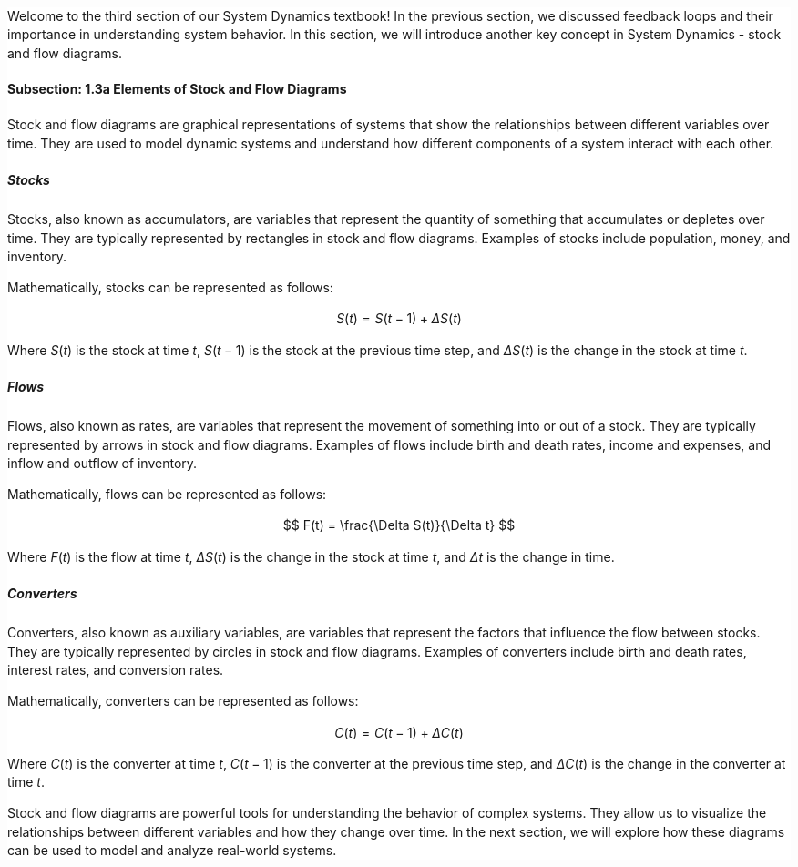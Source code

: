 Welcome to the third section of our System Dynamics textbook! In the previous section, we discussed feedback loops and their importance in understanding system behavior. In this section, we will introduce another key concept in System Dynamics - stock and flow diagrams.

#### Subsection: 1.3a Elements of Stock and Flow Diagrams

Stock and flow diagrams are graphical representations of systems that show the relationships between different variables over time. They are used to model dynamic systems and understand how different components of a system interact with each other.

##### Stocks

Stocks, also known as accumulators, are variables that represent the quantity of something that accumulates or depletes over time. They are typically represented by rectangles in stock and flow diagrams. Examples of stocks include population, money, and inventory.

Mathematically, stocks can be represented as follows:

$$
S(t) = S(t-1) + \Delta S(t)
$$

Where $S(t)$ is the stock at time $t$, $S(t-1)$ is the stock at the previous time step, and $\Delta S(t)$ is the change in the stock at time $t$.

##### Flows

Flows, also known as rates, are variables that represent the movement of something into or out of a stock. They are typically represented by arrows in stock and flow diagrams. Examples of flows include birth and death rates, income and expenses, and inflow and outflow of inventory.

Mathematically, flows can be represented as follows:

$$
F(t) = \frac{\Delta S(t)}{\Delta t}
$$

Where $F(t)$ is the flow at time $t$, $\Delta S(t)$ is the change in the stock at time $t$, and $\Delta t$ is the change in time.

##### Converters

Converters, also known as auxiliary variables, are variables that represent the factors that influence the flow between stocks. They are typically represented by circles in stock and flow diagrams. Examples of converters include birth and death rates, interest rates, and conversion rates.

Mathematically, converters can be represented as follows:

$$
C(t) = C(t-1) + \Delta C(t)
$$

Where $C(t)$ is the converter at time $t$, $C(t-1)$ is the converter at the previous time step, and $\Delta C(t)$ is the change in the converter at time $t$.

Stock and flow diagrams are powerful tools for understanding the behavior of complex systems. They allow us to visualize the relationships between different variables and how they change over time. In the next section, we will explore how these diagrams can be used to model and analyze real-world systems.
